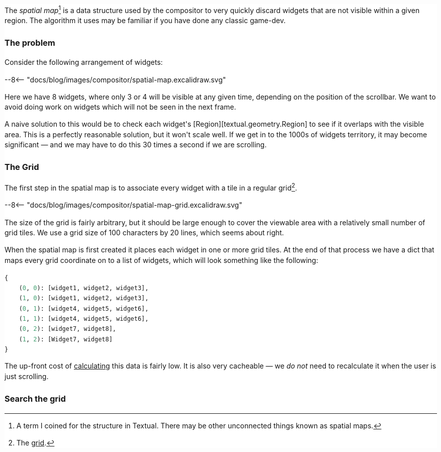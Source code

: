 The *spatial map*[^1] is a data structure used by the compositor to very quickly discard widgets that are not visible within a given region.
The algorithm it uses may be familiar if you have done any classic game-dev.


### The problem 

Consider the following arrangement of widgets:

<div class="excalidraw">
--8<-- "docs/blog/images/compositor/spatial-map.excalidraw.svg"
</div>

Here we have 8 widgets, where only 3 or 4 will be visible at any given time, depending on the position of the scrollbar.
We want to avoid doing work on widgets which will not be seen in the next frame.

A naive solution to this would be to check each widget's [Region][textual.geometry.Region] to see if it overlaps with the visible area.
This is a perfectly reasonable solution, but it won't scale well.
If we get in to the 1000s of widgets territory, it may become significant &mdash; and we may have to do this 30 times a second if we are scrolling.

### The Grid

The first step in the spatial map is to associate every widget with a tile in a regular grid[^2].

<div class="excalidraw">
--8<-- "docs/blog/images/compositor/spatial-map-grid.excalidraw.svg"
</div>

The size of the grid is fairly arbitrary, but it should be large enough to cover the viewable area with a relatively small number of grid tiles.
We use a grid size of 100 characters by 20 lines, which seems about right.

When the spatial map is first created it places each widget in one or more grid tiles.
At the end of that process we have a dict that maps every grid coordinate on to a list of widgets, which will look something like the following:

```python
{
    (0, 0): [widget1, widget2, widget3],
    (1, 0): [widget1, widget2, widget3],
    (0, 1): [widget4, widget5, widget6],
    (1, 1): [widget4, widget5, widget6],
    (0, 2): [widget7, widget8],
    (1, 2): [Widget7, widget8]
}
```

The up-front cost of [calculating](https://github.com/Textualize/textual/blob/main/src/textual/_spatial_map.py) this data is fairly low.
It is also very cacheable &mdash; we *do not* need to recalculate it when the user is just scrolling.

### Search the grid


[^1]: A term I coined for the structure in Textual. There may be other unconnected things known as spatial maps.
[^2]: The [grid](https://www.youtube.com/watch?v=lILHEnz8fTk&ab_channel=DaftPunk-Topic).
[^3]: If you scroll the screen up, it moves *down* relative to the widgets.
